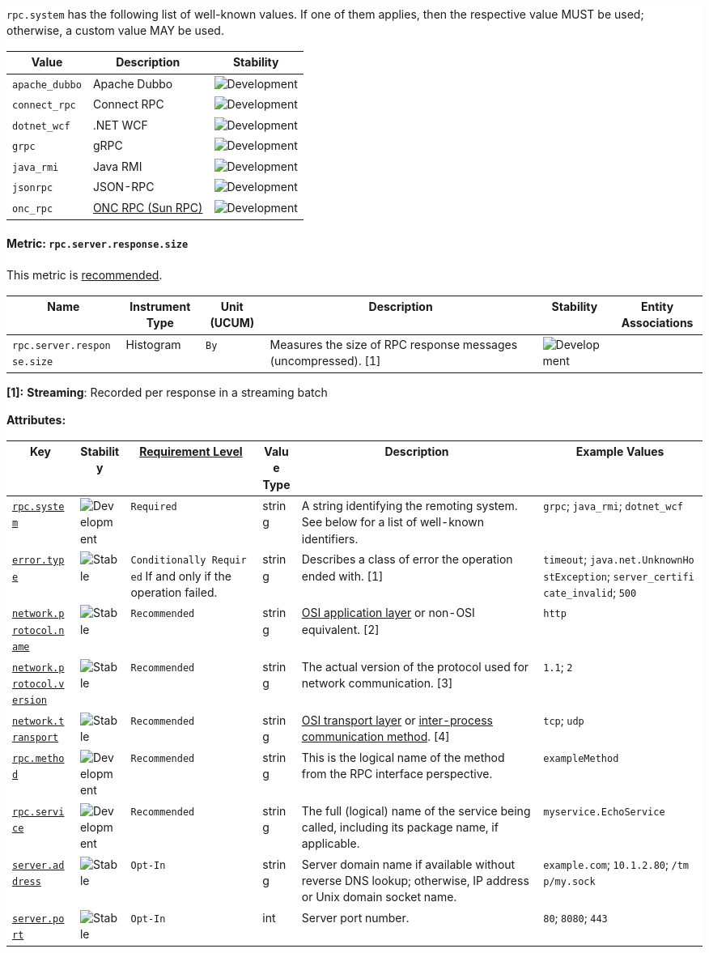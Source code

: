 `rpc.system` has the following list of well-known values. If one of them applies, then the respective value MUST be used; otherwise, a custom value MAY be used.

| Value  | Description | Stability |
|---|---|---|
| `apache_dubbo` | Apache Dubbo | ![Development](https://img.shields.io/badge/-development-blue) |
| `connect_rpc` | Connect RPC | ![Development](https://img.shields.io/badge/-development-blue) |
| `dotnet_wcf` | .NET WCF | ![Development](https://img.shields.io/badge/-development-blue) |
| `grpc` | gRPC | ![Development](https://img.shields.io/badge/-development-blue) |
| `java_rmi` | Java RMI | ![Development](https://img.shields.io/badge/-development-blue) |
| `jsonrpc` | JSON-RPC | ![Development](https://img.shields.io/badge/-development-blue) |
| `onc_rpc` | [ONC RPC (Sun RPC)](https://datatracker.ietf.org/doc/html/rfc5531) | ![Development](https://img.shields.io/badge/-development-blue) |






#### Metric: `rpc.server.response.size`

This metric is [recommended][MetricRecommended].








| Name     | Instrument Type | Unit (UCUM) | Description    | Stability | Entity Associations |
| -------- | --------------- | ----------- | -------------- | --------- | ------ |
| `rpc.server.response.size` | Histogram | `By` | Measures the size of RPC response messages (uncompressed). [1] | ![Development](https://img.shields.io/badge/-development-blue) |  |

**[1]:** **Streaming**: Recorded per response in a streaming batch

**Attributes:**

| Key | Stability | [Requirement Level](https://opentelemetry.io/docs/specs/semconv/general/attribute-requirement-level/) | Value Type | Description | Example Values |
|---|---|---|---|---|---|
| [`rpc.system`](/docs/registry/attributes/rpc.md) | ![Development](https://img.shields.io/badge/-development-blue) | `Required` | string | A string identifying the remoting system. See below for a list of well-known identifiers. | `grpc`; `java_rmi`; `dotnet_wcf` |
| [`error.type`](/docs/registry/attributes/error.md) | ![Stable](https://img.shields.io/badge/-stable-lightgreen) | `Conditionally Required` If and only if the operation failed. | string | Describes a class of error the operation ended with. [1] | `timeout`; `java.net.UnknownHostException`; `server_certificate_invalid`; `500` |
| [`network.protocol.name`](/docs/registry/attributes/network.md) | ![Stable](https://img.shields.io/badge/-stable-lightgreen) | `Recommended` | string | [OSI application layer](https://wikipedia.org/wiki/Application_layer) or non-OSI equivalent. [2] | `http` |
| [`network.protocol.version`](/docs/registry/attributes/network.md) | ![Stable](https://img.shields.io/badge/-stable-lightgreen) | `Recommended` | string | The actual version of the protocol used for network communication. [3] | `1.1`; `2` |
| [`network.transport`](/docs/registry/attributes/network.md) | ![Stable](https://img.shields.io/badge/-stable-lightgreen) | `Recommended` | string | [OSI transport layer](https://wikipedia.org/wiki/Transport_layer) or [inter-process communication method](https://wikipedia.org/wiki/Inter-process_communication). [4] | `tcp`; `udp` |
| [`rpc.method`](/docs/registry/attributes/rpc.md) | ![Development](https://img.shields.io/badge/-development-blue) | `Recommended` | string | This is the logical name of the method from the RPC interface perspective. | `exampleMethod` |
| [`rpc.service`](/docs/registry/attributes/rpc.md) | ![Development](https://img.shields.io/badge/-development-blue) | `Recommended` | string | The full (logical) name of the service being called, including its package name, if applicable. | `myservice.EchoService` |
| [`server.address`](/docs/registry/attributes/server.md) | ![Stable](https://img.shields.io/badge/-stable-lightgreen) | `Opt-In` | string | Server domain name if available without reverse DNS lookup; otherwise, IP address or Unix domain socket name. | `example.com`; `10.1.2.80`; `/tmp/my.sock` |
| [`server.port`](/docs/registry/attributes/server.md) | ![Stable](https://img.shields.io/badge/-stable-lightgreen) | `Opt-In` | int | Server port number. | `80`; `8080`; `443` |


[DocumentStatus]: https://opentelemetry.io/docs/specs/otel/document-status
[MetricRecommended]: /docs/general/metric-requirement-level.md#recommended